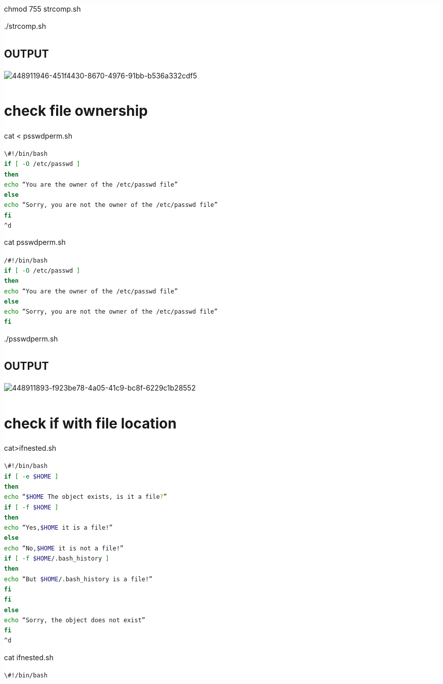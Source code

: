 

chmod 755 strcomp.sh
 
./strcomp.sh 
## OUTPUT
<img width="719" height="108" alt="448911946-451f4430-8670-4976-91bb-b536a332cdf5" src="https://github.com/user-attachments/assets/673e6617-ea15-471e-993a-71e78605a950" />


# check file ownership
cat < psswdperm.sh 
```bash
\#!/bin/bash
if [ -O /etc/passwd ]
then
echo “You are the owner of the /etc/passwd file”
else
echo “Sorry, you are not the owner of the /etc/passwd file”
fi
^d
```

cat psswdperm.sh 
```bash
/#!/bin/bash
if [ -O /etc/passwd ]
then
echo “You are the owner of the /etc/passwd file”
else
echo “Sorry, you are not the owner of the /etc/passwd file”
fi
 ```
./psswdperm.sh
## OUTPUT
<img width="717" height="83" alt="448911893-f923be78-4a05-41c9-bc8f-6229c1b28552" src="https://github.com/user-attachments/assets/06e41133-8d36-4e05-b949-bd13f7525744" />

# check if with file location
cat>ifnested.sh 
```bash
\#!/bin/bash
if [ -e $HOME ]
then
echo “$HOME The object exists, is it a file?”
if [ -f $HOME ]
then
echo “Yes,$HOME it is a file!”
else
echo “No,$HOME it is not a file!”
if [ -f $HOME/.bash_history ]
then
echo “But $HOME/.bash_history is a file!”
fi
fi
else
echo “Sorry, the object does not exist”
fi
^d
```
cat ifnested.sh 
```
\#!/bin/bash
```